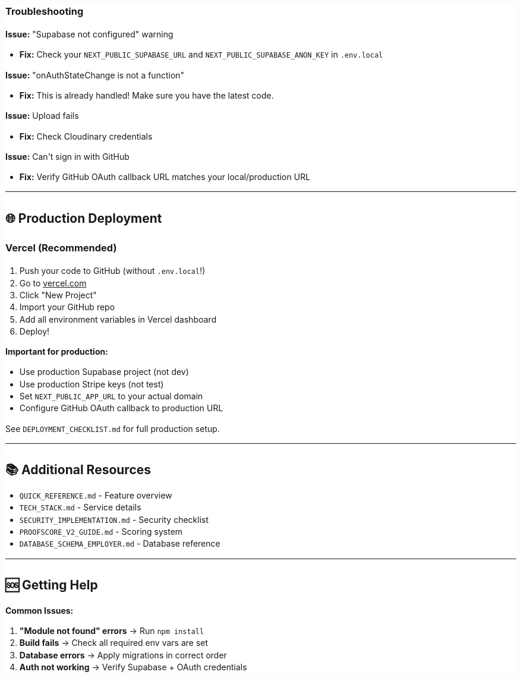 ### Troubleshooting

**Issue:** "Supabase not configured" warning
- **Fix:** Check your `NEXT_PUBLIC_SUPABASE_URL` and `NEXT_PUBLIC_SUPABASE_ANON_KEY` in `.env.local`

**Issue:** "onAuthStateChange is not a function"
- **Fix:** This is already handled! Make sure you have the latest code.

**Issue:** Upload fails
- **Fix:** Check Cloudinary credentials

**Issue:** Can't sign in with GitHub
- **Fix:** Verify GitHub OAuth callback URL matches your local/production URL

---

## 🌐 Production Deployment

### Vercel (Recommended)

1. Push your code to GitHub (without `.env.local`!)
2. Go to [vercel.com](https://vercel.com)
3. Click "New Project"
4. Import your GitHub repo
5. Add all environment variables in Vercel dashboard
6. Deploy!

**Important for production:**
- Use production Supabase project (not dev)
- Use production Stripe keys (not test)
- Set `NEXT_PUBLIC_APP_URL` to your actual domain
- Configure GitHub OAuth callback to production URL

See `DEPLOYMENT_CHECKLIST.md` for full production setup.

---

## 📚 Additional Resources

- `QUICK_REFERENCE.md` - Feature overview
- `TECH_STACK.md` - Service details
- `SECURITY_IMPLEMENTATION.md` - Security checklist
- `PROOFSCORE_V2_GUIDE.md` - Scoring system
- `DATABASE_SCHEMA_EMPLOYER.md` - Database reference

---

## 🆘 Getting Help

**Common Issues:**
1. **"Module not found" errors** → Run `npm install`
2. **Build fails** → Check all required env vars are set
3. **Database errors** → Apply migrations in correct order
4. **Auth not working** → Verify Supabase + OAuth credentials
